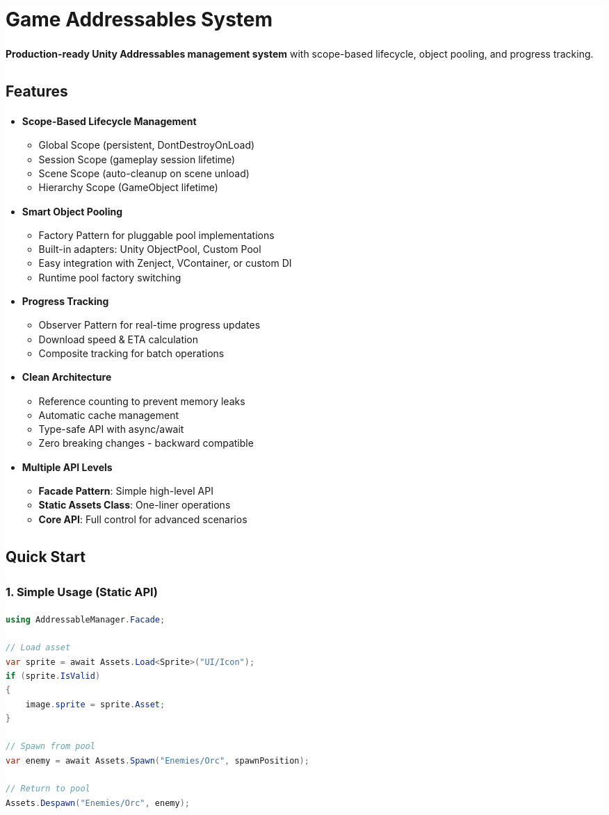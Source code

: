 # Game Addressables System

**Production-ready Unity Addressables management system** with scope-based lifecycle, object pooling, and progress tracking.

## Features

- **Scope-Based Lifecycle Management**
  - Global Scope (persistent, DontDestroyOnLoad)
  - Session Scope (gameplay session lifetime)
  - Scene Scope (auto-cleanup on scene unload)
  - Hierarchy Scope (GameObject lifetime)

- **Smart Object Pooling**
  - Factory Pattern for pluggable pool implementations
  - Built-in adapters: Unity ObjectPool, Custom Pool
  - Easy integration with Zenject, VContainer, or custom DI
  - Runtime pool factory switching

- **Progress Tracking**
  - Observer Pattern for real-time progress updates
  - Download speed & ETA calculation
  - Composite tracking for batch operations

- **Clean Architecture**
  - Reference counting to prevent memory leaks
  - Automatic cache management
  - Type-safe API with async/await
  - Zero breaking changes - backward compatible

- **Multiple API Levels**
  - **Facade Pattern**: Simple high-level API
  - **Static Assets Class**: One-liner operations
  - **Core API**: Full control for advanced scenarios

## Quick Start

### 1. Simple Usage (Static API)

```csharp
using AddressableManager.Facade;

// Load asset
var sprite = await Assets.Load<Sprite>("UI/Icon");
if (sprite.IsValid)
{
    image.sprite = sprite.Asset;
}

// Spawn from pool
var enemy = await Assets.Spawn("Enemies/Orc", spawnPosition);

// Return to pool
Assets.Despawn("Enemies/Orc", enemy);
```
